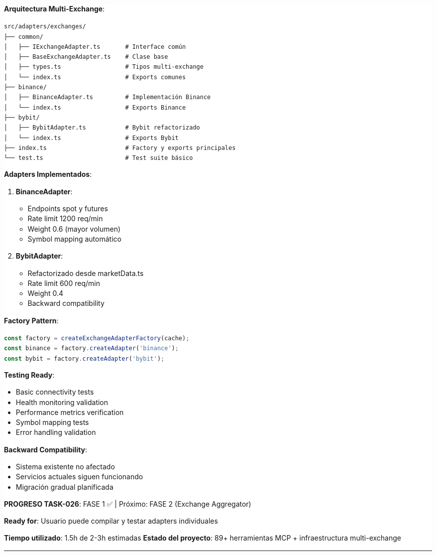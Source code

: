 **Arquitectura Multi-Exchange**:
```
src/adapters/exchanges/
├── common/
│   ├── IExchangeAdapter.ts       # Interface común
│   ├── BaseExchangeAdapter.ts    # Clase base
│   ├── types.ts                  # Tipos multi-exchange
│   └── index.ts                  # Exports comunes
├── binance/
│   ├── BinanceAdapter.ts         # Implementación Binance
│   └── index.ts                  # Exports Binance
├── bybit/
│   ├── BybitAdapter.ts           # Bybit refactorizado
│   └── index.ts                  # Exports Bybit
├── index.ts                      # Factory y exports principales
└── test.ts                       # Test suite básico
```

**Adapters Implementados**:
1. **BinanceAdapter**: 
   - Endpoints spot y futures
   - Rate limit 1200 req/min
   - Weight 0.6 (mayor volumen)
   - Symbol mapping automático

2. **BybitAdapter**:
   - Refactorizado desde marketData.ts
   - Rate limit 600 req/min 
   - Weight 0.4
   - Backward compatibility

**Factory Pattern**:
```typescript
const factory = createExchangeAdapterFactory(cache);
const binance = factory.createAdapter('binance');
const bybit = factory.createAdapter('bybit');
```

**Testing Ready**:
- Basic connectivity tests
- Health monitoring validation
- Performance metrics verification
- Symbol mapping tests
- Error handling validation

**Backward Compatibility**:
- Sistema existente no afectado
- Servicios actuales siguen funcionando
- Migración gradual planificada

**PROGRESO TASK-026**: FASE 1 ✅ | Próximo: FASE 2 (Exchange Aggregator)

**Ready for**: Usuario puede compilar y testar adapters individuales

**Tiempo utilizado**: 1.5h de 2-3h estimadas
**Estado del proyecto**: 89+ herramientas MCP + infraestructura multi-exchange

---